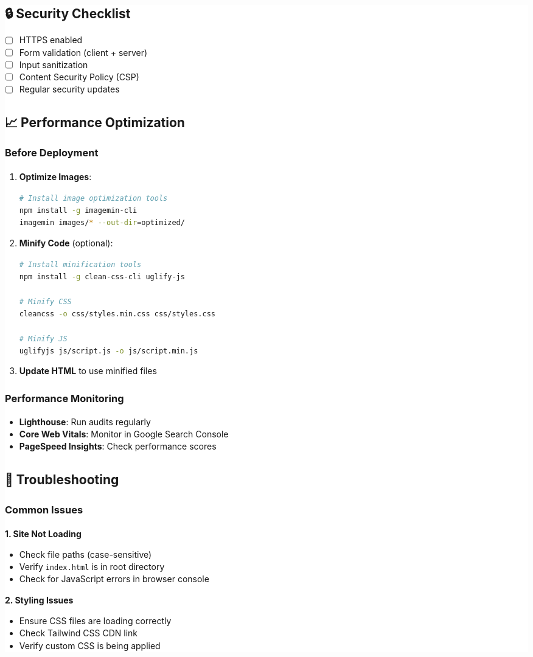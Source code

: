 ## 🔒 Security Checklist

- [ ] HTTPS enabled
- [ ] Form validation (client + server)
- [ ] Input sanitization
- [ ] Content Security Policy (CSP)
- [ ] Regular security updates

## 📈 Performance Optimization

### Before Deployment

1. **Optimize Images**:
   ```bash
   # Install image optimization tools
   npm install -g imagemin-cli
   imagemin images/* --out-dir=optimized/
   ```

2. **Minify Code** (optional):
   ```bash
   # Install minification tools
   npm install -g clean-css-cli uglify-js
   
   # Minify CSS
   cleancss -o css/styles.min.css css/styles.css
   
   # Minify JS
   uglifyjs js/script.js -o js/script.min.js
   ```

3. **Update HTML** to use minified files

### Performance Monitoring

- **Lighthouse**: Run audits regularly
- **Core Web Vitals**: Monitor in Google Search Console
- **PageSpeed Insights**: Check performance scores

## 🚨 Troubleshooting

### Common Issues

**1. Site Not Loading**
- Check file paths (case-sensitive)
- Verify `index.html` is in root directory
- Check for JavaScript errors in browser console

**2. Styling Issues**
- Ensure CSS files are loading correctly
- Check Tailwind CSS CDN link
- Verify custom CSS is being applied
